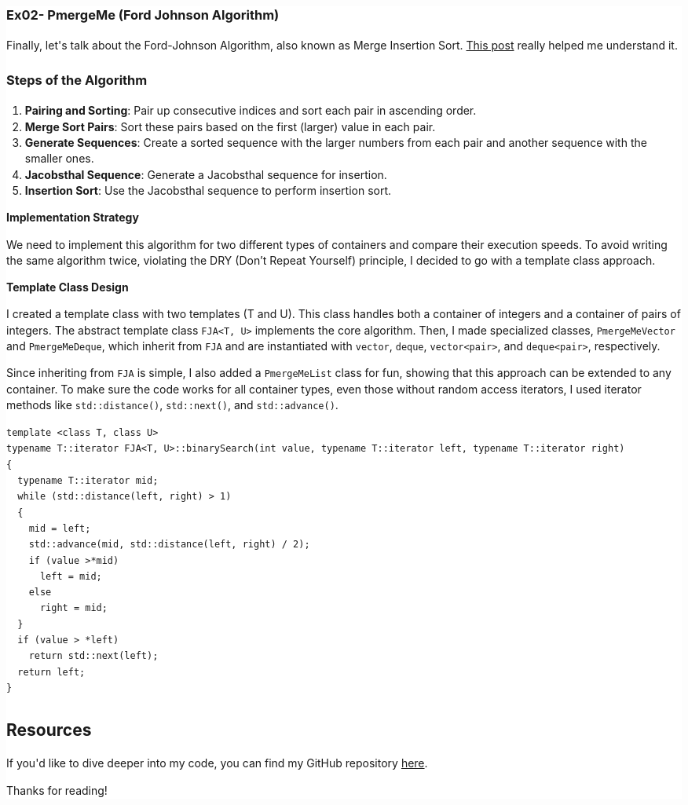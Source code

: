 ### Ex02- PmergeMe (Ford Johnson Algorithm)

Finally, let's talk about the Ford-Johnson Algorithm, also known as Merge Insertion Sort. [This post](https://www.linkedin.com/posts/nerraou_ford-johnson-merge-insertion-sort-activity-7076577075712675840-AJ1l) really helped me understand it.

### Steps of the Algorithm

1. **Pairing and Sorting**: Pair up consecutive indices and sort each pair in ascending order.
2. **Merge Sort Pairs**: Sort these pairs based on the first (larger) value in each pair.
3. **Generate Sequences**: Create a sorted sequence with the larger numbers from each pair and another sequence with the smaller ones.
4. **Jacobsthal Sequence**: Generate a Jacobsthal sequence for insertion.
5. **Insertion Sort**: Use the Jacobsthal sequence to perform insertion sort.

**Implementation Strategy**

We need to implement this algorithm for two different types of containers and compare their execution speeds. To avoid writing the same algorithm twice, violating the DRY (Don’t Repeat Yourself) principle, I decided to go with a template class approach.

**Template Class Design**

I created a template class with two templates (T and U). This class handles both a container of integers and a container of pairs of integers. The abstract template class `FJA<T, U>` implements the core algorithm. Then, I made specialized classes, `PmergeMeVector` and `PmergeMeDeque`, which inherit from `FJA` and are instantiated with `vector`, `deque`, `vector<pair>`, and `deque<pair>`, respectively.

Since inheriting from `FJA` is simple, I also added a `PmergeMeList` class for fun, showing that this approach can be extended to any container. To make sure the code works for all container types, even those without random access iterators, I used iterator methods like `std::distance()`, `std::next()`, and `std::advance()`.

```
template <class T, class U>
typename T::iterator FJA<T, U>::binarySearch(int value, typename T::iterator left, typename T::iterator right)
{
  typename T::iterator mid;
  while (std::distance(left, right) > 1)
  {
    mid = left;
    std::advance(mid, std::distance(left, right) / 2);
    if (value >*mid)
      left = mid;
    else
      right = mid;
  }
  if (value > *left)
    return std::next(left);
  return left;
}

```

## Resources

If you'd like to dive deeper into my code, you can find my GitHub repository [here](https://github.com/sofiahuppertz/42-CPP-modules/tree/main/mod09).

Thanks for reading!

